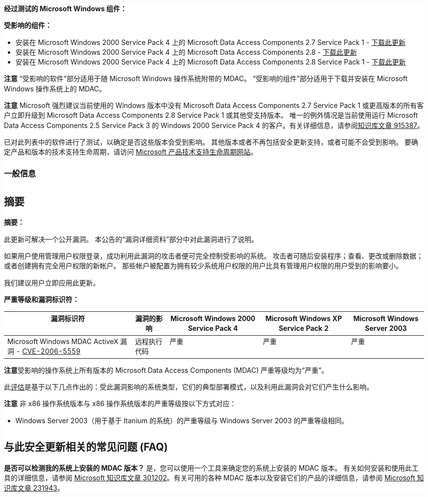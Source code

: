 **经过测试的 Microsoft Windows 组件：**

**受影响的组件：**

-   安装在 Microsoft Windows 2000 Service Pack 4 上的 Microsoft Data Access Components 2.7 Service Pack 1 - [下载此更新](http://www.microsoft.com/downloads/details.aspx?familyid=591b0967-c8ab-4b85-a9af-c01e8d8e3adc)
-   安装在 Microsoft Windows 2000 Service Pack 4 上的 Microsoft Data Access Components 2.8 - [下载此更新](http://www.microsoft.com/downloads/details.aspx?familyid=bc864245-175a-4b55-ab4a-fb5d0e03dcfc)
-   安装在 Microsoft Windows 2000 Service Pack 4 上的 Microsoft Data Access Components 2.8 Service Pack 1 - [下载此更新](http://www.microsoft.com/downloads/details.aspx?familyid=341859bf-8daa-419b-88cd-e5e8eb4a5bad)

**注意** “受影响的软件”部分适用于随 Microsoft Windows 操作系统附带的 MDAC。 “受影响的组件”部分适用于下载并安装在 Microsoft Windows 操作系统上的 MDAC。

**注意** Microsoft 强烈建议当前使用的 Windows 版本中没有 Microsoft Data Access Components 2.7 Service Pack 1 或更高版本的所有客户立即升级到 Microsoft Data Access Components 2.8 Service Pack 1 或其他受支持版本。 唯一的例外情况是当前使用运行 Microsoft Data Access Components 2.5 Service Pack 3 的 Windows 2000 Service Pack 4 的客户。有关详细信息，请参阅[知识库文章 915387](http://support.microsoft.com/?kbid=915387)。

已对此列表中的软件进行了测试，以确定是否这些版本会受到影响。 其他版本或者不再包括安全更新支持，或者可能不会受到影响。 要确定产品和版本的技术支持生命周期，请访问 [Microsoft 产品技术支持生命周期网站](http://go.microsoft.com/fwlink/?linkid=21742)。

### 一般信息

摘要
----

<span></span>
**摘要：**

此更新可解决一个公开漏洞。 本公告的“漏洞详细资料”部分中对此漏洞进行了说明。

如果用户使用管理用户权限登录，成功利用此漏洞的攻击者便可完全控制受影响的系统。 攻击者可随后安装程序；查看、更改或删除数据；或者创建拥有完全用户权限的新帐户。 那些帐户被配置为拥有较少系统用户权限的用户比具有管理用户权限的用户受到的影响要小。

我们建议用户立即应用此更新。

**严重等级和漏洞标识符：**

| 漏洞标识符                                                                                                         | 漏洞的影响   | Microsoft Windows 2000 Service Pack 4 | Microsoft Windows XP Service Pack 2 | Microsoft Windows Server 2003 |
|--------------------------------------------------------------------------------------------------------------------|--------------|---------------------------------------|-------------------------------------|-------------------------------|
| Microsoft Windows MDAC ActiveX 漏洞 - [CVE-2006-5559](http://cve.mitre.org/cgi-bin/cvename.cgi?name=cve-2006-5559) | 远程执行代码 | 严重                                  | 严重                                | 严重                          |

**注意**受影响的操作系统上所有版本的 Microsoft Data Access Components (MDAC) 严重等级均为“严重”。

此[评估](http://go.microsoft.com/fwlink/?linkid=21140)是基于以下几点作出的：受此漏洞影响的系统类型，它们的典型部署模式，以及利用此漏洞会对它们产生什么影响。

**注意** 非 x86 操作系统版本与 x86 操作系统版本的严重等级按以下方式对应：

-   Windows Server 2003（用于基于 Itanium 的系统）的严重等级与 Windows Server 2003 的严重等级相同。

与此安全更新相关的常见问题 (FAQ)
--------------------------------

<span></span>
**是否可以检测我的系统上安装的 MDAC 版本？**
是，您可以使用一个工具来确定您的系统上安装的 MDAC 版本。 有关如何安装和使用此工具的详细信息，请参阅 [Microsoft 知识库文章 301202](http://support.microsoft.com/kb/301202)。有关可用的各种 MDAC 版本以及安装它们的产品的详细信息，请参阅 [Microsoft 知识库文章 231943](http://support.microsoft.com/kb/231943)。
